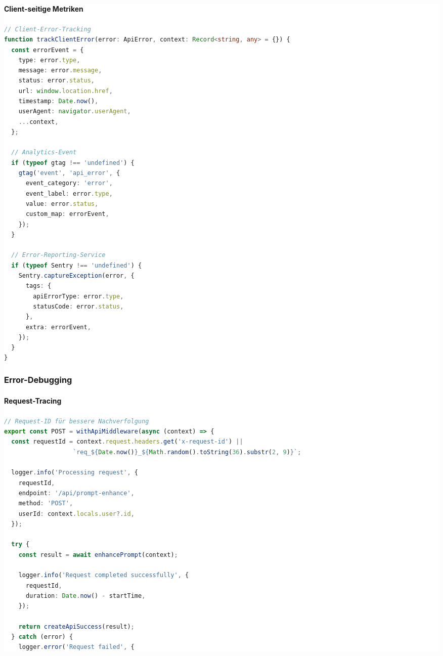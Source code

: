 #### Client-seitige Metriken
```typescript
// Client-Error-Tracking
function trackClientError(error: ApiError, context: Record<string, any> = {}) {
  const errorEvent = {
    type: error.type,
    message: error.message,
    status: error.status,
    url: window.location.href,
    timestamp: Date.now(),
    userAgent: navigator.userAgent,
    ...context,
  };

  // Analytics-Event
  if (typeof gtag !== 'undefined') {
    gtag('event', 'api_error', {
      event_category: 'error',
      event_label: error.type,
      value: error.status,
      custom_map: errorEvent,
    });
  }

  // Error-Reporting-Service
  if (typeof Sentry !== 'undefined') {
    Sentry.captureException(error, {
      tags: {
        apiErrorType: error.type,
        statusCode: error.status,
      },
      extra: errorEvent,
    });
  }
}
```

### Error-Debugging

#### Request-Tracing
```typescript
// Request-ID für bessere Nachverfolgung
export const POST = withApiMiddleware(async (context) => {
  const requestId = context.request.headers.get('x-request-id') ||
                   `req_${Date.now()}_${Math.random().toString(36).substr(2, 9)}`;

  logger.info('Processing request', {
    requestId,
    endpoint: '/api/prompt-enhance',
    method: 'POST',
    userId: context.locals.user?.id,
  });

  try {
    const result = await enhancePrompt(context);

    logger.info('Request completed successfully', {
      requestId,
      duration: Date.now() - startTime,
    });

    return createApiSuccess(result);
  } catch (error) {
    logger.error('Request failed', {
```